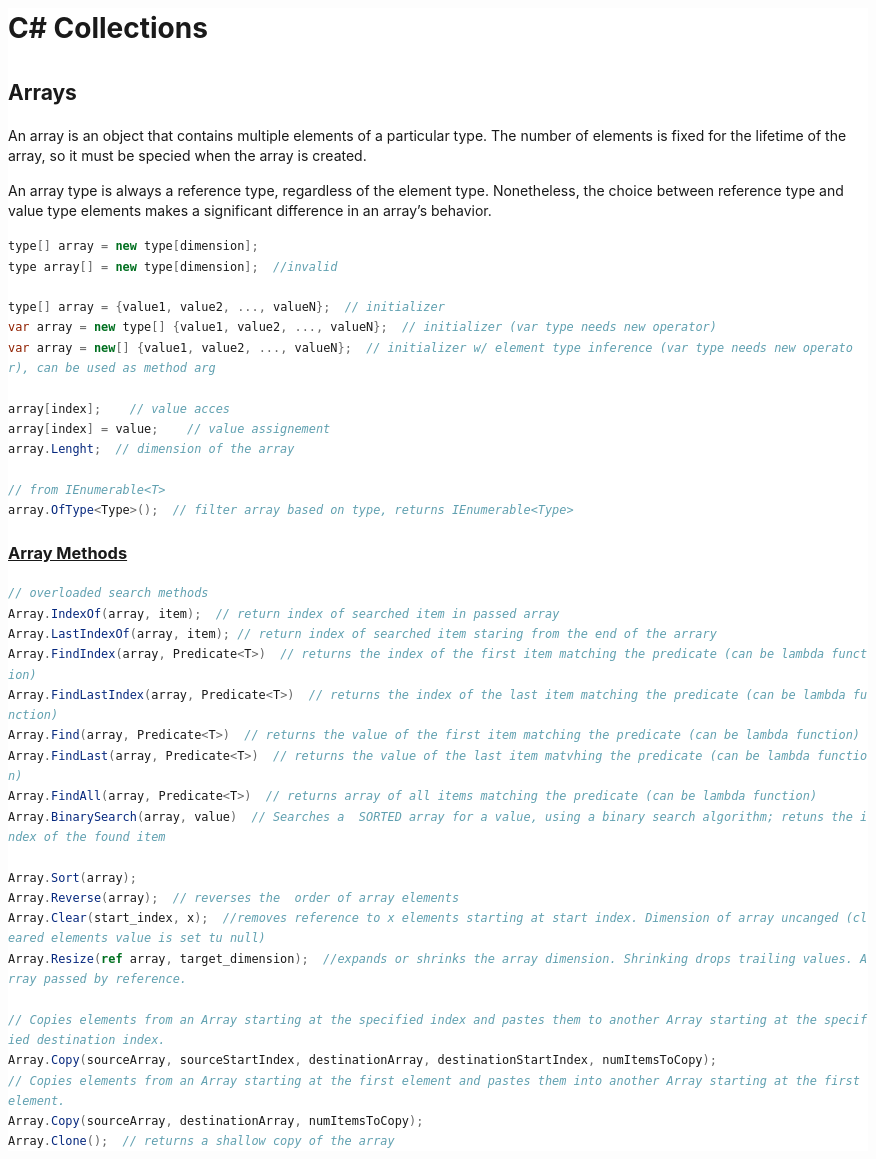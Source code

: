 # C# Collections

## Arrays

An array is an object that contains multiple elements of a particular type. The number of elements is fixed for the lifetime of the array, so it must be specied when the array is created.

An array type is always a reference type, regardless of the element type. Nonetheless, the choice between reference type and value type elements makes a significant difference in an array’s behavior.

```cs
type[] array = new type[dimension];
type array[] = new type[dimension];  //invalid

type[] array = {value1, value2, ..., valueN};  // initializer
var array = new type[] {value1, value2, ..., valueN};  // initializer (var type needs new operator)
var array = new[] {value1, value2, ..., valueN};  // initializer w/ element type inference (var type needs new operator), can be used as method arg

array[index];    // value acces
array[index] = value;    // value assignement
array.Lenght;  // dimension of the array

// from IEnumerable<T>
array.OfType<Type>();  // filter array based on type, returns IEnumerable<Type>
```

### [Array Methods](https://docs.microsoft.com/en-us/dotnet/api/system.array?view=netcore-3.1#methods)

```cs
// overloaded search methods
Array.IndexOf(array, item);  // return index of searched item in passed array
Array.LastIndexOf(array, item); // return index of searched item staring from the end of the arrary
Array.FindIndex(array, Predicate<T>)  // returns the index of the first item matching the predicate (can be lambda function)
Array.FindLastIndex(array, Predicate<T>)  // returns the index of the last item matching the predicate (can be lambda function)
Array.Find(array, Predicate<T>)  // returns the value of the first item matching the predicate (can be lambda function)
Array.FindLast(array, Predicate<T>)  // returns the value of the last item matvhing the predicate (can be lambda function)
Array.FindAll(array, Predicate<T>)  // returns array of all items matching the predicate (can be lambda function)
Array.BinarySearch(array, value)  // Searches a  SORTED array for a value, using a binary search algorithm; retuns the index of the found item

Array.Sort(array);
Array.Reverse(array);  // reverses the  order of array elements
Array.Clear(start_index, x);  //removes reference to x elements starting at start index. Dimension of array uncanged (cleared elements value is set tu null)
Array.Resize(ref array, target_dimension);  //expands or shrinks the array dimension. Shrinking drops trailing values. Array passed by reference.

// Copies elements from an Array starting at the specified index and pastes them to another Array starting at the specified destination index.
Array.Copy(sourceArray, sourceStartIndex, destinationArray, destinationStartIndex, numItemsToCopy);
// Copies elements from an Array starting at the first element and pastes them into another Array starting at the first element.
Array.Copy(sourceArray, destinationArray, numItemsToCopy);
Array.Clone();  // returns a shallow copy of the array
```


[jagg_arrays]: https://docs.microsoft.com/en-us/dotnet/csharp/programming-guide/arrays/jagged-arrays
[rect_arrays]: https://docs.microsoft.com/en-us/dotnet/csharp/programming-guide/arrays/multidimensional-arrays
